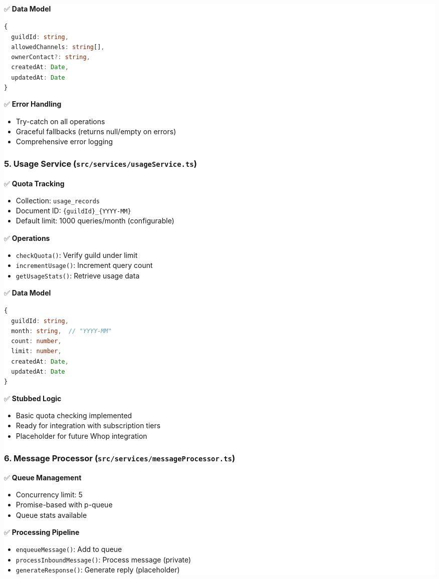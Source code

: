 ✅ **Data Model**
```typescript
{
  guildId: string,
  allowedChannels: string[],
  ownerContact?: string,
  createdAt: Date,
  updatedAt: Date
}
```

✅ **Error Handling**
- Try-catch on all operations
- Graceful fallbacks (returns null/empty on errors)
- Comprehensive error logging

### 5. Usage Service (`src/services/usageService.ts`)

✅ **Quota Tracking**
- Collection: `usage_records`
- Document ID: `{guildId}_{YYYY-MM}`
- Default limit: 1000 queries/month (configurable)

✅ **Operations**
- `checkQuota()`: Verify guild under limit
- `incrementUsage()`: Increment query count
- `getUsageStats()`: Retrieve usage data

✅ **Data Model**
```typescript
{
  guildId: string,
  month: string,  // "YYYY-MM"
  count: number,
  limit: number,
  createdAt: Date,
  updatedAt: Date
}
```

✅ **Stubbed Logic**
- Basic quota checking implemented
- Ready for integration with subscription tiers
- Placeholder for future Whop integration

### 6. Message Processor (`src/services/messageProcessor.ts`)

✅ **Queue Management**
- Concurrency limit: 5
- Promise-based with p-queue
- Queue stats available

✅ **Processing Pipeline**
- `enqueueMessage()`: Add to queue
- `processInboundMessage()`: Process message (private)
- `generateResponse()`: Generate reply (placeholder)
